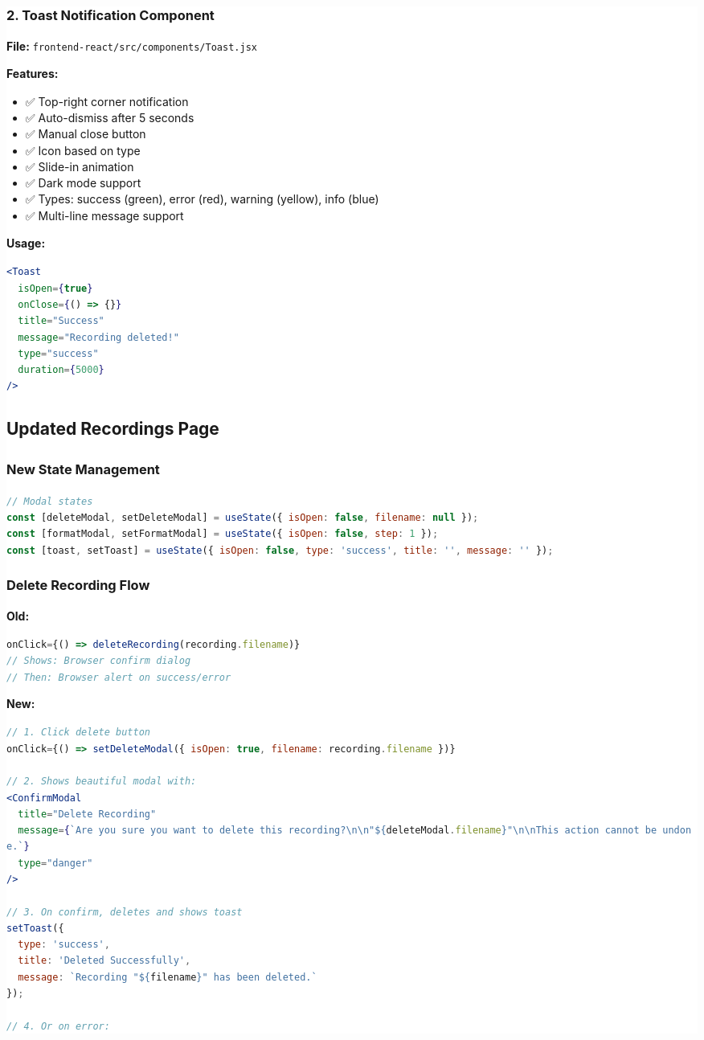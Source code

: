 ### 2. Toast Notification Component
**File:** `frontend-react/src/components/Toast.jsx`

**Features:**
- ✅ Top-right corner notification
- ✅ Auto-dismiss after 5 seconds
- ✅ Manual close button
- ✅ Icon based on type
- ✅ Slide-in animation
- ✅ Dark mode support
- ✅ Types: success (green), error (red), warning (yellow), info (blue)
- ✅ Multi-line message support

**Usage:**
```jsx
<Toast
  isOpen={true}
  onClose={() => {}}
  title="Success"
  message="Recording deleted!"
  type="success"
  duration={5000}
/>
```

## Updated Recordings Page

### New State Management
```jsx
// Modal states
const [deleteModal, setDeleteModal] = useState({ isOpen: false, filename: null });
const [formatModal, setFormatModal] = useState({ isOpen: false, step: 1 });
const [toast, setToast] = useState({ isOpen: false, type: 'success', title: '', message: '' });
```

### Delete Recording Flow

**Old:**
```jsx
onClick={() => deleteRecording(recording.filename)}
// Shows: Browser confirm dialog
// Then: Browser alert on success/error
```

**New:**
```jsx
// 1. Click delete button
onClick={() => setDeleteModal({ isOpen: true, filename: recording.filename })}

// 2. Shows beautiful modal with:
<ConfirmModal
  title="Delete Recording"
  message={`Are you sure you want to delete this recording?\n\n"${deleteModal.filename}"\n\nThis action cannot be undone.`}
  type="danger"
/>

// 3. On confirm, deletes and shows toast
setToast({
  type: 'success',
  title: 'Deleted Successfully',
  message: `Recording "${filename}" has been deleted.`
});

// 4. Or on error:
```